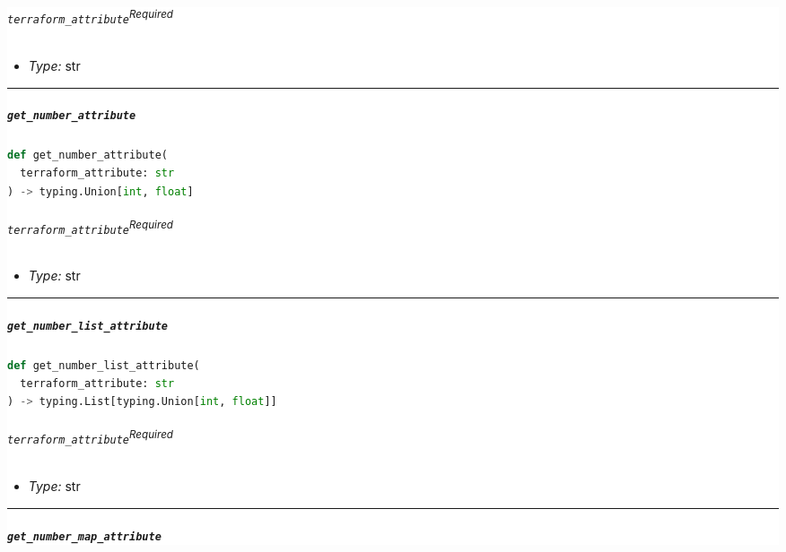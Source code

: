 ###### `terraform_attribute`<sup>Required</sup> <a name="terraform_attribute" id="@cdktf/provider-cloudflare.dataCloudflareZeroTrustAccessShortLivedCertificates.DataCloudflareZeroTrustAccessShortLivedCertificatesResultOutputReference.getListAttribute.parameter.terraformAttribute"></a>

- *Type:* str

---

##### `get_number_attribute` <a name="get_number_attribute" id="@cdktf/provider-cloudflare.dataCloudflareZeroTrustAccessShortLivedCertificates.DataCloudflareZeroTrustAccessShortLivedCertificatesResultOutputReference.getNumberAttribute"></a>

```python
def get_number_attribute(
  terraform_attribute: str
) -> typing.Union[int, float]
```

###### `terraform_attribute`<sup>Required</sup> <a name="terraform_attribute" id="@cdktf/provider-cloudflare.dataCloudflareZeroTrustAccessShortLivedCertificates.DataCloudflareZeroTrustAccessShortLivedCertificatesResultOutputReference.getNumberAttribute.parameter.terraformAttribute"></a>

- *Type:* str

---

##### `get_number_list_attribute` <a name="get_number_list_attribute" id="@cdktf/provider-cloudflare.dataCloudflareZeroTrustAccessShortLivedCertificates.DataCloudflareZeroTrustAccessShortLivedCertificatesResultOutputReference.getNumberListAttribute"></a>

```python
def get_number_list_attribute(
  terraform_attribute: str
) -> typing.List[typing.Union[int, float]]
```

###### `terraform_attribute`<sup>Required</sup> <a name="terraform_attribute" id="@cdktf/provider-cloudflare.dataCloudflareZeroTrustAccessShortLivedCertificates.DataCloudflareZeroTrustAccessShortLivedCertificatesResultOutputReference.getNumberListAttribute.parameter.terraformAttribute"></a>

- *Type:* str

---

##### `get_number_map_attribute` <a name="get_number_map_attribute" id="@cdktf/provider-cloudflare.dataCloudflareZeroTrustAccessShortLivedCertificates.DataCloudflareZeroTrustAccessShortLivedCertificatesResultOutputReference.getNumberMapAttribute"></a>
